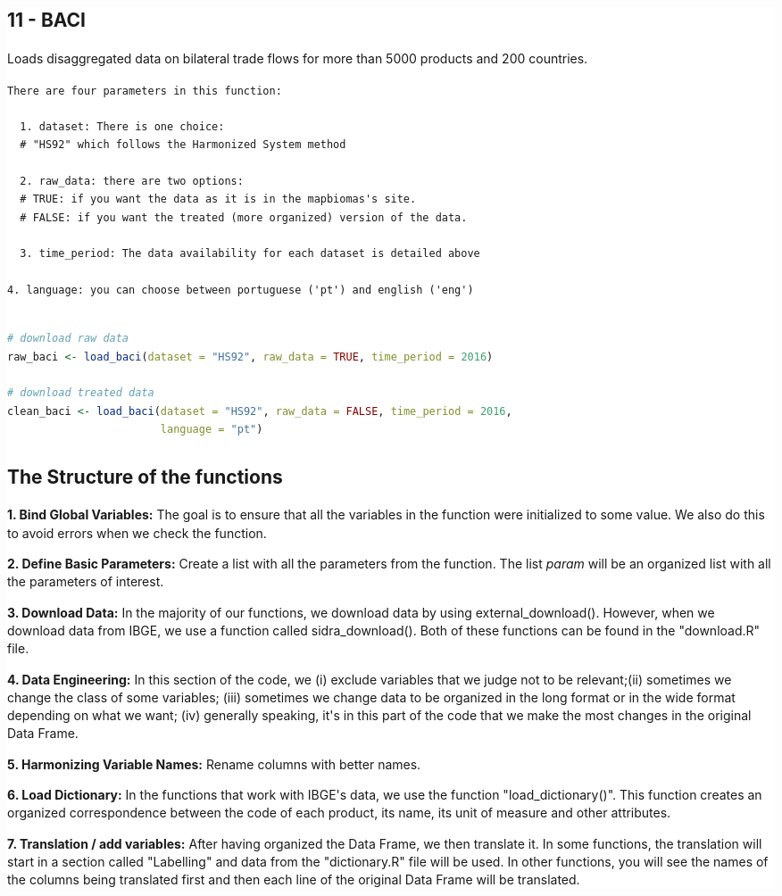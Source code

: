 
## 11 - BACI

Loads disaggregated data on bilateral trade flows for more than 5000 products and 200 countries. 

```
There are four parameters in this function:
  
  1. dataset: There is one choice:
  # "HS92" which follows the Harmonized System method

  2. raw_data: there are two options:
  # TRUE: if you want the data as it is in the mapbiomas's site.
  # FALSE: if you want the treated (more organized) version of the data. 
  
  3. time_period: The data availability for each dataset is detailed above

4. language: you can choose between portuguese ('pt') and english ('eng')
  
  ```
  

```r
# download raw data
raw_baci <- load_baci(dataset = "HS92", raw_data = TRUE, time_period = 2016)

# download treated data
clean_baci <- load_baci(dataset = "HS92", raw_data = FALSE, time_period = 2016,
                        language = "pt")
```
  

## The Structure of the functions

**1. Bind Global Variables:** The goal is to ensure that all the variables in the function were initialized to some value. We also do this to avoid errors when we check the function.

**2. Define Basic Parameters:** Create a list with all the parameters from the function. The list *param* will be an organized list with all the parameters of interest.

**3. Download Data:** In the majority of our functions, we download data by using external_download(). However, when we download data from IBGE, we use a function called sidra_download(). Both of these functions can be found in the "download.R" file. 

**4. Data Engineering:** In this section of the code, we (i) exclude variables that we judge not to be relevant;(ii) sometimes we change the class of some variables; (iii) sometimes we change data to be organized in the long format or in the wide format depending on what we want; (iv) generally speaking, it's in this part of the code that we make the most changes in the original Data Frame.  

**5. Harmonizing Variable Names:** Rename columns with better names. 

**6. Load Dictionary:** In the functions that work with IBGE's data, we use the function "load_dictionary()". This function creates an organized correspondence between the code of each product, its name, its unit of measure and other attributes. 

**7. Translation / add variables:** After having organized the Data Frame, we then translate it.  In some functions, the translation will start in a section called "Labelling" and data from the "dictionary.R" file will be used. In other functions, you will see the names of the columns being translated first and then each line of the original Data Frame will be translated.
